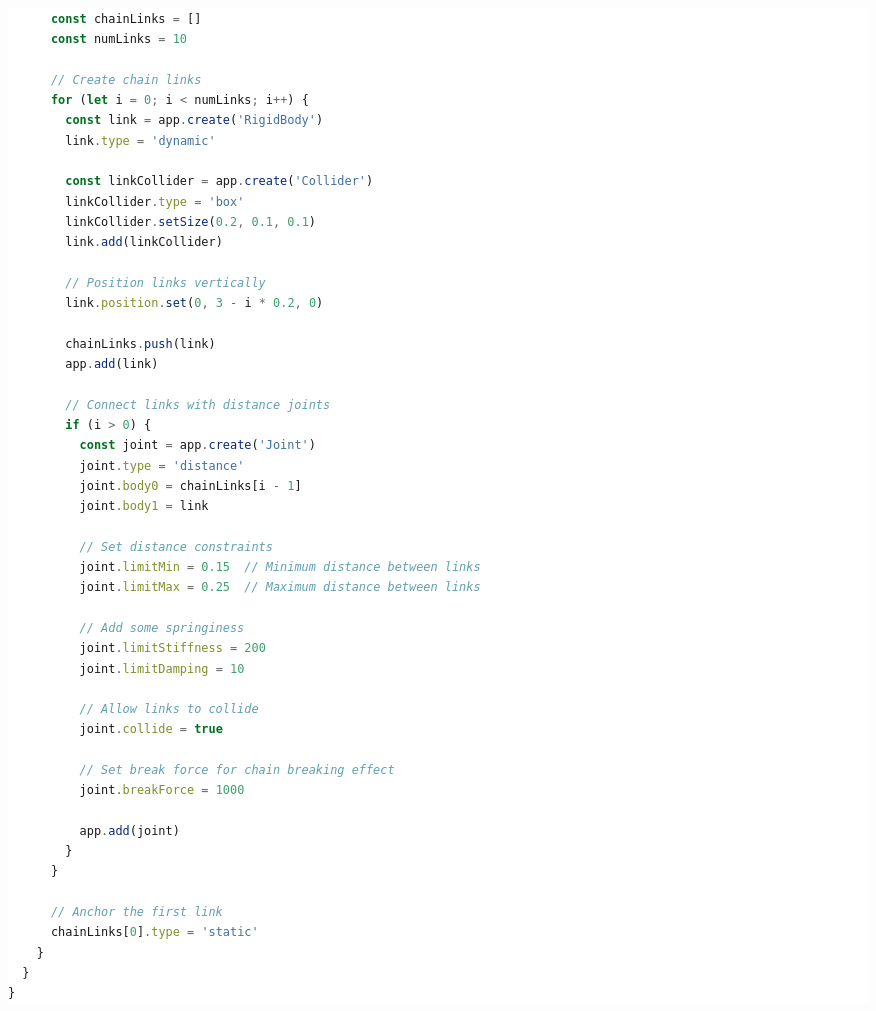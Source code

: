 ```javascript
      const chainLinks = []
      const numLinks = 10
      
      // Create chain links
      for (let i = 0; i < numLinks; i++) {
        const link = app.create('RigidBody')
        link.type = 'dynamic'
        
        const linkCollider = app.create('Collider')
        linkCollider.type = 'box'
        linkCollider.setSize(0.2, 0.1, 0.1)
        link.add(linkCollider)
        
        // Position links vertically
        link.position.set(0, 3 - i * 0.2, 0)
        
        chainLinks.push(link)
        app.add(link)
        
        // Connect links with distance joints
        if (i > 0) {
          const joint = app.create('Joint')
          joint.type = 'distance'
          joint.body0 = chainLinks[i - 1]
          joint.body1 = link
          
          // Set distance constraints
          joint.limitMin = 0.15  // Minimum distance between links
          joint.limitMax = 0.25  // Maximum distance between links
          
          // Add some springiness
          joint.limitStiffness = 200
          joint.limitDamping = 10
          
          // Allow links to collide
          joint.collide = true
          
          // Set break force for chain breaking effect
          joint.breakForce = 1000
          
          app.add(joint)
        }
      }
      
      // Anchor the first link
      chainLinks[0].type = 'static'
    }
  }
}
```
